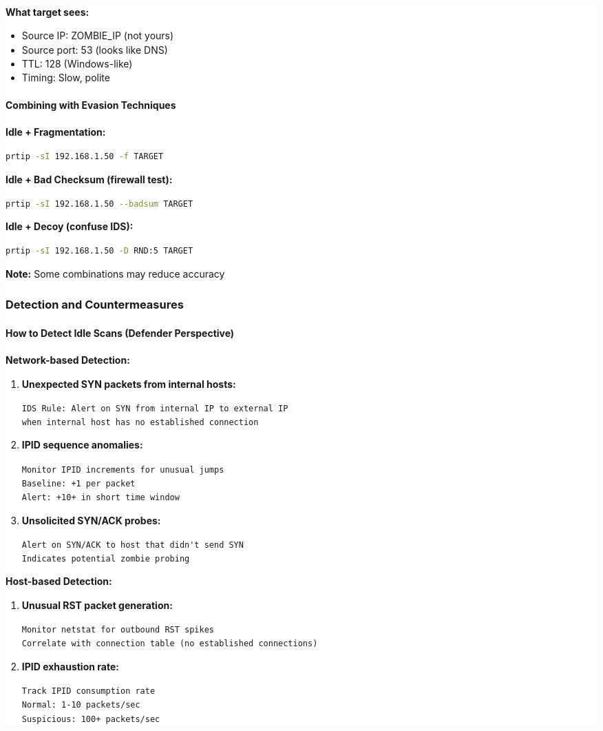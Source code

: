 **What target sees:**
- Source IP: ZOMBIE_IP (not yours)
- Source port: 53 (looks like DNS)
- TTL: 128 (Windows-like)
- Timing: Slow, polite

#### Combining with Evasion Techniques

**Idle + Fragmentation:**
```bash
prtip -sI 192.168.1.50 -f TARGET
```

**Idle + Bad Checksum (firewall test):**
```bash
prtip -sI 192.168.1.50 --badsum TARGET
```

**Idle + Decoy (confuse IDS):**
```bash
prtip -sI 192.168.1.50 -D RND:5 TARGET
```

**Note:** Some combinations may reduce accuracy

### Detection and Countermeasures

#### How to Detect Idle Scans (Defender Perspective)

**Network-based Detection:**
1. **Unexpected SYN packets from internal hosts:**
   ```
   IDS Rule: Alert on SYN from internal IP to external IP
   when internal host has no established connection
   ```

2. **IPID sequence anomalies:**
   ```
   Monitor IPID increments for unusual jumps
   Baseline: +1 per packet
   Alert: +10+ in short time window
   ```

3. **Unsolicited SYN/ACK probes:**
   ```
   Alert on SYN/ACK to host that didn't send SYN
   Indicates potential zombie probing
   ```

**Host-based Detection:**
1. **Unusual RST packet generation:**
   ```
   Monitor netstat for outbound RST spikes
   Correlate with connection table (no established connections)
   ```

2. **IPID exhaustion rate:**
   ```
   Track IPID consumption rate
   Normal: 1-10 packets/sec
   Suspicious: 100+ packets/sec
   ```
